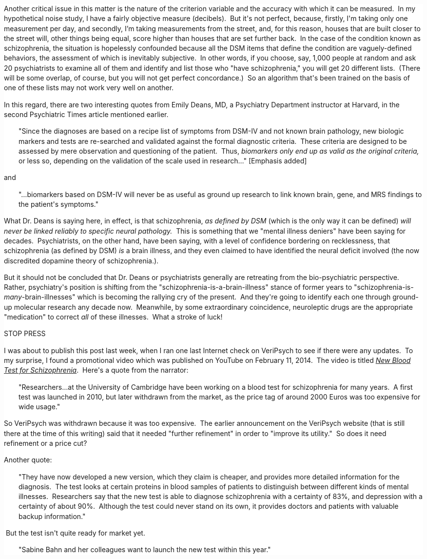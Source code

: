 Another critical issue in this matter is the nature of the criterion variable and the accuracy with which it can be measured.  In my hypothetical noise study, I have a fairly objective measure (decibels).  But it's not perfect, because, firstly, I'm taking only one measurement per day, and secondly, I’m taking measurements from the street, and, for this reason, houses that are built closer to the street will, other things being equal, score higher than houses that are set further back.  In the case of the condition known as schizophrenia, the situation is hopelessly confounded because all the DSM items that define the condition are vaguely-defined behaviors, the assessment of which is inevitably subjective.  In other words, if you choose, say, 1,000 people at random and ask 20 psychiatrists to examine all of them and identify and list those who "have schizophrenia," you will get 20 different lists.  (There will be some overlap, of course, but you will not get perfect concordance.)  So an algorithm that's been trained on the basis of one of these lists may not work very well on another.

In this regard, there are two interesting quotes from Emily Deans, MD, a Psychiatry Department instructor at Harvard, in the second Psychiatric Times article mentioned earlier.
<p style="padding-left: 30px;">"Since the diagnoses are based on a recipe list of symptoms from DSM-IV and not known brain pathology, new biologic markers and tests are re-searched and validated against the formal diagnostic criteria.  These criteria are designed to be assessed by mere observation and questioning of the patient.  Thus, <i>biomarkers only end up as valid as the original criteria,</i> or less so, depending on the validation of the scale used in research…" [Emphasis added]</p>
and
<p style="padding-left: 30px;">"…biomarkers based on DSM-IV will never be as useful as ground up research to link known brain, gene, and MRS findings to the patient's symptoms."</p>
What Dr. Deans is saying here, in effect, is that schizophrenia, <i>as defined by DSM </i>(which is the only way it can be defined)<i> will never be linked reliably to specific neural pathology.  </i>This is something that we "mental illness deniers" have been saying for decades.  Psychiatrists, on the other hand, have been saying, with a level of confidence bordering on recklessness, that schizophrenia (as defined by DSM) <i>is</i> a brain illness, and they even claimed to have identified the neural deficit involved (the now discredited dopamine theory of schizophrenia.).

But it should not be concluded that Dr. Deans or psychiatrists generally are retreating from the bio-psychiatric perspective.  Rather, psychiatry's position is shifting from the "schizophrenia-is-a-brain-illness" stance of former years to "schizophrenia-is-<i>many</i>-brain-illnesses" which is becoming the rallying cry of the present.  And they're going to identify each one through ground-up molecular research any decade now.  Meanwhile, by some extraordinary coincidence, neuroleptic drugs are the appropriate "medication" to correct <i>all</i> of these illnesses.  What a stroke of luck!

STOP PRESS

I was about to publish this post last week, when I ran one last Internet check on VeriPsych to see if there were any updates.  To my surprise, I found a promotional video which was published on YouTube on February 11, 2014.  The video is titled <a href="http://www.youtube.com/watch?v=EA-f7baM58M"><i>New Blood Test for Schizophrenia</i></a>.  Here's a quote from the narrator:
<p style="padding-left: 30px;">"Researchers…at the University of Cambridge have been working on a blood test for schizophrenia for many years.  A first test was launched in 2010, but later withdrawn from the market, as the price tag of around 2000 Euros was too expensive for wide usage."</p>
So VeriPsych was withdrawn because it was too expensive.  The earlier announcement on the VeriPsych website (that is still there at the time of this writing) said that it needed "further refinement" in order to "improve its utility."  So does it need refinement or a price cut?

Another quote:
<p style="padding-left: 30px;">"They have now developed a new version, which they claim is cheaper, and provides more detailed information for the diagnosis.  The test looks at certain proteins in blood samples of patients to distinguish between different kinds of mental illnesses.  Researchers say that the new test is able to diagnose schizophrenia with a certainty of 83%, and depression with a certainty of about 90%.  Although the test could never stand on its own, it provides doctors and patients with valuable backup information."</p>
 But the test isn't quite ready for market yet.
<p style="padding-left: 30px;">"Sabine Bahn and her colleagues want to launch the new test within this year."</p>
